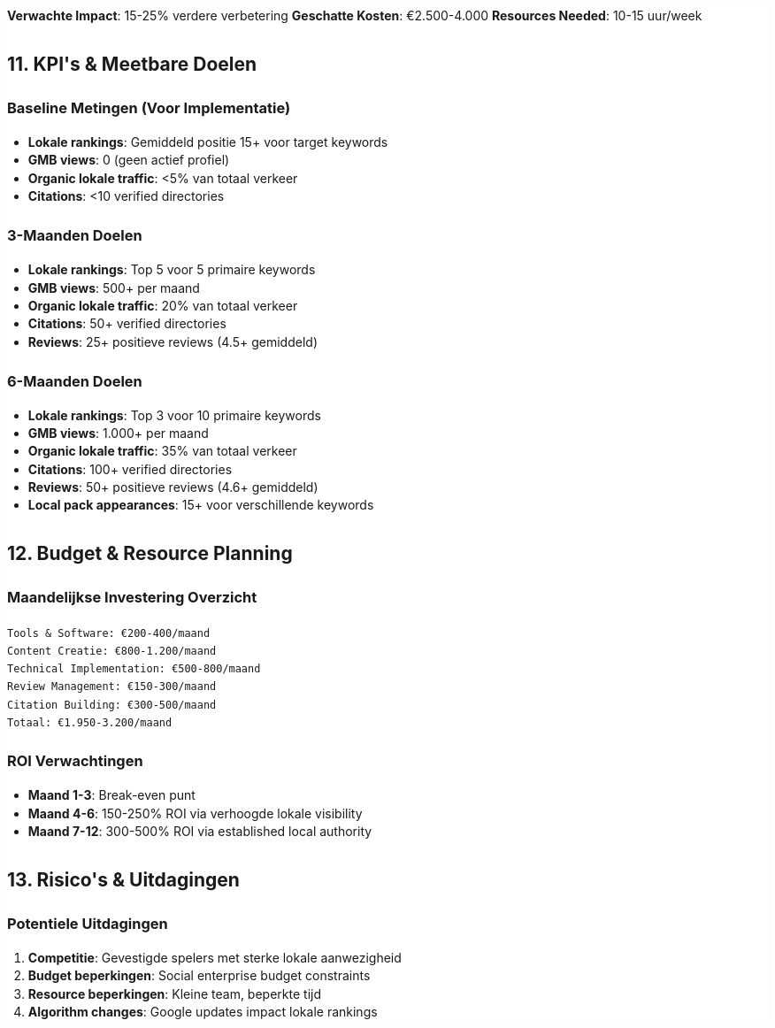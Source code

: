 **Verwachte Impact**: 15-25% verdere verbetering
**Geschatte Kosten**: €2.500-4.000
**Resources Needed**: 10-15 uur/week

## 11. KPI's & Meetbare Doelen

### Baseline Metingen (Voor Implementatie)
- **Lokale rankings**: Gemiddeld positie 15+ voor target keywords
- **GMB views**: 0 (geen actief profiel)
- **Organic lokale traffic**: <5% van totaal verkeer
- **Citations**: <10 verified directories

### 3-Maanden Doelen
- **Lokale rankings**: Top 5 voor 5 primaire keywords
- **GMB views**: 500+ per maand
- **Organic lokale traffic**: 20% van totaal verkeer
- **Citations**: 50+ verified directories
- **Reviews**: 25+ positieve reviews (4.5+ gemiddeld)

### 6-Maanden Doelen
- **Lokale rankings**: Top 3 voor 10 primaire keywords
- **GMB views**: 1.000+ per maand
- **Organic lokale traffic**: 35% van totaal verkeer
- **Citations**: 100+ verified directories
- **Reviews**: 50+ positieve reviews (4.6+ gemiddeld)
- **Local pack appearances**: 15+ voor verschillende keywords

## 12. Budget & Resource Planning

### Maandelijkse Investering Overzicht
```
Tools & Software: €200-400/maand
Content Creatie: €800-1.200/maand
Technical Implementation: €500-800/maand
Review Management: €150-300/maand
Citation Building: €300-500/maand
Totaal: €1.950-3.200/maand
```

### ROI Verwachtingen
- **Maand 1-3**: Break-even punt
- **Maand 4-6**: 150-250% ROI via verhoogde lokale visibility
- **Maand 7-12**: 300-500% ROI via established local authority

## 13. Risico's & Uitdagingen

### Potentiele Uitdagingen
1. **Competitie**: Gevestigde spelers met sterke lokale aanwezigheid
2. **Budget beperkingen**: Social enterprise budget constraints
3. **Resource beperkingen**: Kleine team, beperkte tijd
4. **Algorithm changes**: Google updates impact lokale rankings
